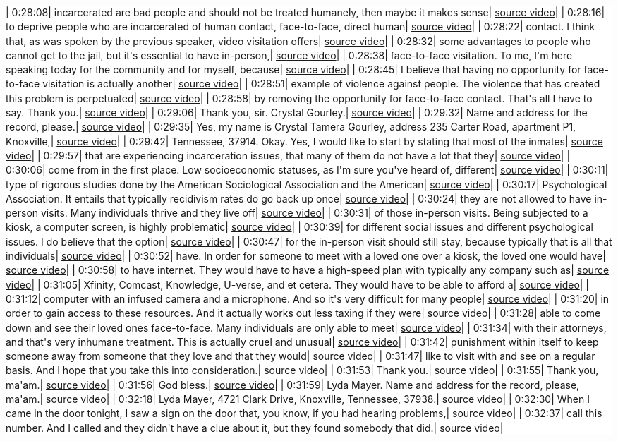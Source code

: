 | 0:28:08| incarcerated are bad people and should not be treated humanely, then maybe it makes sense| [source video](https://archive.org/details/CoComWS151214?start=1688)|
| 0:28:16| to deprive people who are incarcerated of human contact, face-to-face, direct human| [source video](https://archive.org/details/CoComWS151214?start=1696)|
| 0:28:22| contact. I think that, as was spoken by the previous speaker, video visitation offers| [source video](https://archive.org/details/CoComWS151214?start=1702)|
| 0:28:32| some advantages to people who cannot get to the jail, but it's essential to have in-person,| [source video](https://archive.org/details/CoComWS151214?start=1712)|
| 0:28:38| face-to-face visitation. To me, I'm here speaking today for the community and for myself, because| [source video](https://archive.org/details/CoComWS151214?start=1718)|
| 0:28:45| I believe that having no opportunity for face-to-face visitation is actually another| [source video](https://archive.org/details/CoComWS151214?start=1725)|
| 0:28:51| example of violence against people. The violence that has created this problem is perpetuated| [source video](https://archive.org/details/CoComWS151214?start=1731)|
| 0:28:58| by removing the opportunity for face-to-face contact. That's all I have to say. Thank you.| [source video](https://archive.org/details/CoComWS151214?start=1738)|
| 0:29:06| Thank you, sir. Crystal Gourley.| [source video](https://archive.org/details/CoComWS151214?start=1746)|
| 0:29:32| Name and address for the record, please.| [source video](https://archive.org/details/CoComWS151214?start=1772)|
| 0:29:35| Yes, my name is Crystal Tamera Gourley, address 235 Carter Road, apartment P1, Knoxville,| [source video](https://archive.org/details/CoComWS151214?start=1775)|
| 0:29:42| Tennessee, 37914. Okay. Yes, I would like to start by stating that most of the inmates| [source video](https://archive.org/details/CoComWS151214?start=1782)|
| 0:29:57| that are experiencing incarceration issues, that many of them do not have a lot that they| [source video](https://archive.org/details/CoComWS151214?start=1797)|
| 0:30:06| come from in the first place. Low socioeconomic statuses, as I'm sure you've heard of, different| [source video](https://archive.org/details/CoComWS151214?start=1806)|
| 0:30:11| type of rigorous studies done by the American Sociological Association and the American| [source video](https://archive.org/details/CoComWS151214?start=1811)|
| 0:30:17| Psychological Association. It entails that typically recidivism rates do go back up once| [source video](https://archive.org/details/CoComWS151214?start=1817)|
| 0:30:24| they are not allowed to have in-person visits. Many individuals thrive and they live off| [source video](https://archive.org/details/CoComWS151214?start=1824)|
| 0:30:31| of those in-person visits. Being subjected to a kiosk, a computer screen, is highly problematic| [source video](https://archive.org/details/CoComWS151214?start=1831)|
| 0:30:39| for different social issues and different psychological issues. I do believe that the option| [source video](https://archive.org/details/CoComWS151214?start=1839)|
| 0:30:47| for the in-person visit should still stay, because typically that is all that individuals| [source video](https://archive.org/details/CoComWS151214?start=1847)|
| 0:30:52| have. In order for someone to meet with a loved one over a kiosk, the loved one would have| [source video](https://archive.org/details/CoComWS151214?start=1852)|
| 0:30:58| to have internet. They would have to have a high-speed plan with typically any company such as| [source video](https://archive.org/details/CoComWS151214?start=1858)|
| 0:31:05| Xfinity, Comcast, Knowledge, U-verse, and et cetera. They would have to be able to afford a| [source video](https://archive.org/details/CoComWS151214?start=1865)|
| 0:31:12| computer with an infused camera and a microphone. And so it's very difficult for many people| [source video](https://archive.org/details/CoComWS151214?start=1872)|
| 0:31:20| in order to gain access to these resources. And it actually works out less taxing if they were| [source video](https://archive.org/details/CoComWS151214?start=1880)|
| 0:31:28| able to come down and see their loved ones face-to-face. Many individuals are only able to meet| [source video](https://archive.org/details/CoComWS151214?start=1888)|
| 0:31:34| with their attorneys, and that's very inhumane treatment. This is actually cruel and unusual| [source video](https://archive.org/details/CoComWS151214?start=1894)|
| 0:31:42| punishment within itself to keep someone away from someone that they love and that they would| [source video](https://archive.org/details/CoComWS151214?start=1902)|
| 0:31:47| like to visit with and see on a regular basis. And I hope that you take this into consideration.| [source video](https://archive.org/details/CoComWS151214?start=1907)|
| 0:31:53| Thank you.| [source video](https://archive.org/details/CoComWS151214?start=1913)|
| 0:31:55| Thank you, ma'am.| [source video](https://archive.org/details/CoComWS151214?start=1915)|
| 0:31:56| God bless.| [source video](https://archive.org/details/CoComWS151214?start=1916)|
| 0:31:59| Lyda Mayer. Name and address for the record, please, ma'am.| [source video](https://archive.org/details/CoComWS151214?start=1919)|
| 0:32:18| Lyda Mayer, 4721 Clark Drive, Knoxville, Tennessee, 37938.| [source video](https://archive.org/details/CoComWS151214?start=1938)|
| 0:32:30| When I came in the door tonight, I saw a sign on the door that, you know, if you had hearing problems,| [source video](https://archive.org/details/CoComWS151214?start=1950)|
| 0:32:37| call this number. And I called and they didn't have a clue about it, but they found somebody that did.| [source video](https://archive.org/details/CoComWS151214?start=1957)|